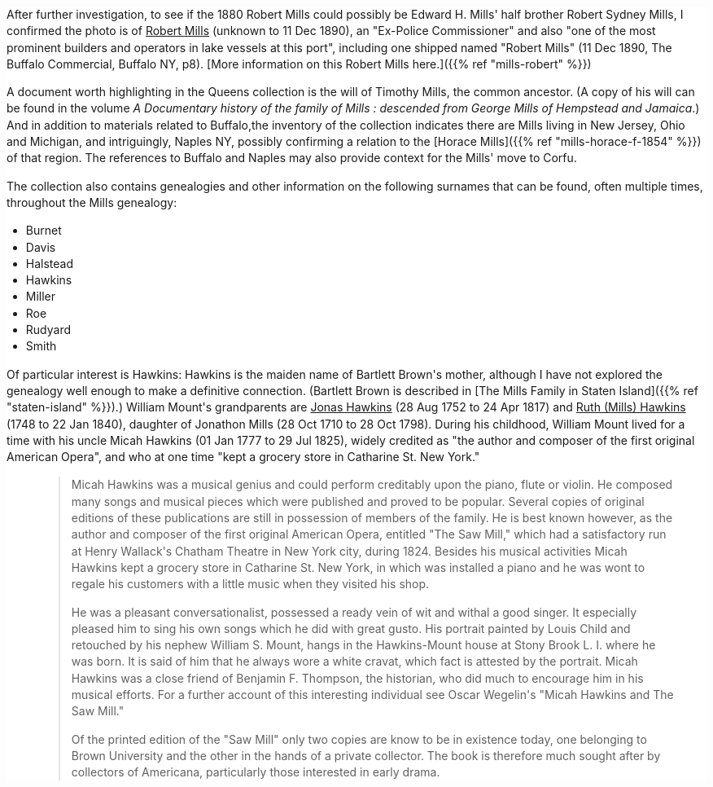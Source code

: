 After further investigation, to see if the 1880 Robert Mills could possibly be Edward H. Mills' half brother Robert Sydney Mills, I confirmed the photo is of [Robert Mills](https://www.findagrave.com/memorial/77507182/robert-mills) (unknown to 11 Dec 1890), an "Ex-Police Commissioner" and also "one of the most prominent builders and operators in lake vessels at this port", including one shipped named "Robert Mills" (11 Dec 1890, The Buffalo Commercial, Buffalo NY, p8). [More information on this Robert Mills here.]({{% ref "mills-robert" %}})

A document worth highlighting in the Queens collection is the will of Timothy Mills, the common ancestor. (A copy of his will can be found in the volume *A Documentary history of the family of Mills : descended from George Mills of Hempstead and Jamaica*.) And in addition to materials related to Buffalo,the inventory of the collection indicates there are Mills living in New Jersey, Ohio and Michigan, and intriguingly, Naples NY, possibly confirming a relation to the [Horace Mills]({{% ref "mills-horace-f-1854" %}}) of that region. The references to Buffalo and Naples may also provide context for the Mills' move to Corfu. 

The collection also contains genealogies and other information on the following surnames that can be found, often multiple times, throughout the Mills genealogy: 
  
  - Burnet
  - Davis
  - Halstead
  - Hawkins
  - Miller
  - Roe
  - Rudyard
  - Smith

Of particular interest is Hawkins: Hawkins is the maiden name of Bartlett Brown's mother, although I have not explored the genealogy well enough to make a definitive connection. (Bartlett Brown is described in [The Mills Family in Staten Island]({{% ref "staten-island" %}}).) William Mount's grandparents are [Jonas Hawkins](https://www.findagrave.com/memorial/68728823/jonas-hawkins) (28 Aug 1752 to 24 Apr 1817) and [Ruth (Mills) Hawkins](https://www.findagrave.com/memorial/8844210/ruth-hawkins) (1748 to 22 Jan 1840), daughter of Jonathon Mills (28 Oct 1710 to 28 Oct 1798). During his childhood, William Mount lived for a time with his uncle Micah Hawkins (01 Jan 1777 to 29 Jul 1825), widely credited as "the author and composer of the first original American Opera", and who at one time "kept a grocery store in Catharine St. New York."

<figure class="quote-only">
<blockquote>
<p>
Micah Hawkins was a musical genius and could perform creditably upon the piano, flute or violin. He composed many songs and musical pieces which were published and proved to be popular. Several copies of original editions of these publications are still in possession of members of the family. He is best known however, as the author and composer of the first original American Opera, entitled "The Saw Mill," which had a satisfactory run at Henry Wallack's Chatham Theatre in New York city, during 1824. Besides his musical activities Micah Hawkins kept a grocery store in Catharine St. New York, in which was installed a piano and he was wont to regale his customers with a little music when they visited his shop.
</p>
<p>
He was a pleasant conversationalist, possessed a ready vein of wit and withal a good singer. It especially pleased him to sing his own songs which he did with great gusto. His portrait painted by Louis Child and retouched by his nephew William S. Mount, hangs in the Hawkins-Mount house at Stony Brook L. I. where he was born. It is said of him that he always wore a white cravat, which fact is attested by the portrait. Micah Hawkins was a close friend of Benjamin F. Thompson, the historian, who did much to encourage him in his musical efforts. For a further account of this interesting individual see Oscar Wegelin's "Micah Hawkins and The Saw Mill."
</p>
<p>
Of the printed edition of the "Saw Mill" only two copies are know to be in existence today, one belonging to Brown University and the other in the hands of a private collector. The book is therefore much sought after by collectors of Americana, particularly those interested in early drama.
</p> 
</blockquote>
<figcaption>
<cite>